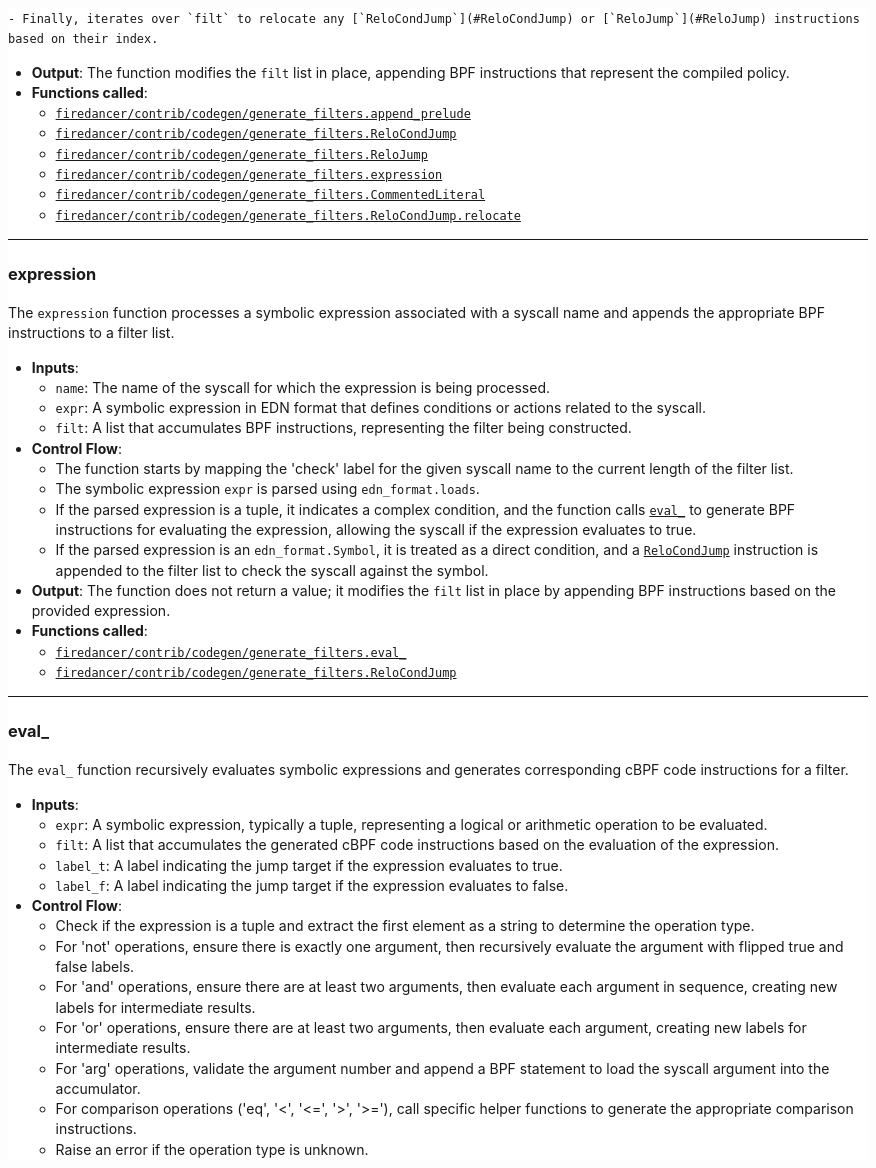     - Finally, iterates over `filt` to relocate any [`ReloCondJump`](#ReloCondJump) or [`ReloJump`](#ReloJump) instructions based on their index.
- **Output**: The function modifies the `filt` list in place, appending BPF instructions that represent the compiled policy.
- **Functions called**:
    - [`firedancer/contrib/codegen/generate_filters.append_prelude`](#append_prelude)
    - [`firedancer/contrib/codegen/generate_filters.ReloCondJump`](#ReloCondJump)
    - [`firedancer/contrib/codegen/generate_filters.ReloJump`](#ReloJump)
    - [`firedancer/contrib/codegen/generate_filters.expression`](#expression)
    - [`firedancer/contrib/codegen/generate_filters.CommentedLiteral`](#CommentedLiteral)
    - [`firedancer/contrib/codegen/generate_filters.ReloCondJump.relocate`](#ReloCondJumprelocate)


---
### expression
The `expression` function processes a symbolic expression associated with a syscall name and appends the appropriate BPF instructions to a filter list.
- **Inputs**:
    - `name`: The name of the syscall for which the expression is being processed.
    - `expr`: A symbolic expression in EDN format that defines conditions or actions related to the syscall.
    - `filt`: A list that accumulates BPF instructions, representing the filter being constructed.
- **Control Flow**:
    - The function starts by mapping the 'check' label for the given syscall name to the current length of the filter list.
    - The symbolic expression `expr` is parsed using `edn_format.loads`.
    - If the parsed expression is a tuple, it indicates a complex condition, and the function calls [`eval_`](#eval_) to generate BPF instructions for evaluating the expression, allowing the syscall if the expression evaluates to true.
    - If the parsed expression is an `edn_format.Symbol`, it is treated as a direct condition, and a [`ReloCondJump`](#ReloCondJump) instruction is appended to the filter list to check the syscall against the symbol.
- **Output**: The function does not return a value; it modifies the `filt` list in place by appending BPF instructions based on the provided expression.
- **Functions called**:
    - [`firedancer/contrib/codegen/generate_filters.eval_`](#eval_)
    - [`firedancer/contrib/codegen/generate_filters.ReloCondJump`](#ReloCondJump)


---
### eval\_
The `eval_` function recursively evaluates symbolic expressions and generates corresponding cBPF code instructions for a filter.
- **Inputs**:
    - `expr`: A symbolic expression, typically a tuple, representing a logical or arithmetic operation to be evaluated.
    - `filt`: A list that accumulates the generated cBPF code instructions based on the evaluation of the expression.
    - `label_t`: A label indicating the jump target if the expression evaluates to true.
    - `label_f`: A label indicating the jump target if the expression evaluates to false.
- **Control Flow**:
    - Check if the expression is a tuple and extract the first element as a string to determine the operation type.
    - For 'not' operations, ensure there is exactly one argument, then recursively evaluate the argument with flipped true and false labels.
    - For 'and' operations, ensure there are at least two arguments, then evaluate each argument in sequence, creating new labels for intermediate results.
    - For 'or' operations, ensure there are at least two arguments, then evaluate each argument, creating new labels for intermediate results.
    - For 'arg' operations, validate the argument number and append a BPF statement to load the syscall argument into the accumulator.
    - For comparison operations ('eq', '<', '<=', '>', '>='), call specific helper functions to generate the appropriate comparison instructions.
    - Raise an error if the operation type is unknown.